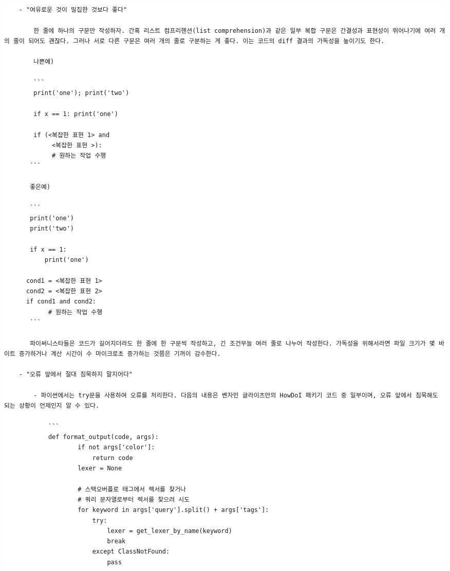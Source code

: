 		- "여유로운 것이 밀집한 것보다 좋다" 

			한 줄에 하나의 구문만 작성하자. 간혹 리스트 컴프리헨션(list comprehension)과 같은 일부 복합 구문은 간결성과 표현성이 뛰어나기에 여러 개의 줄이 되어도 괜찮다. 그러나 서로 다른 구문은 여러 개의 줄로 구분하는 게 좋다. 이는 코드의 diff 결과의 가독성을 높이기도 한다. 
			
			나쁜예)
			
			```
			print('one'); print('two')
			
			if x == 1: print('one')
			
			if (<복잡한 표현 1> and
				 <복잡한 표현 >):
				 # 원하는 작업 수행 
		   ```
		   
		   좋은예)
		   
		   ```
		   print('one')
		   print('two')
		   
		   if x == 1:
		       print('one')
		       
	      cond1 = <복잡한 표현 1>
	      cond2 = <복잡한 표현 2>
	      if cond1 and cond2:
	      		# 원하는 작업 수행 
      	   ``` 
      	   
      	   파이써니스타들은 코드가 길어지더라도 한 줄에 한 구문씩 작성하고, 긴 조건무늘 여러 줄로 나누어 작성한다. 가독성을 위해서라면 파일 크기가 몇 바이트 증가하거나 계산 시간이 수 마이크로초 증가하는 것쯤은 기꺼이 감수한다. 
      	   
		- "오류 앞에서 절대 침묵하지 말지어다" 

			- 파이썬에서는 try문을 사용하여 오류를 처리한다. 다음의 내용은 벤자민 글라이츠만의 HowDoI 패키기 코드 중 일부이며, 오류 앞에서 침묵해도 되는 상황이 언제인지 알 수 있다.
			
				```
				def format_output(code, args):
						if not args['color']:
							return code
						lexer = None

						# 스택오버플로 태그에서 렉서를 찾거나
						# 쿼리 문자열로부터 렉서를 찾으려 시도
						for keyword in args['query'].split() + args['tags']:
							try:
								lexer = get_lexer_by_name(keyword)
								break
							except ClassNotFound:
								pass
